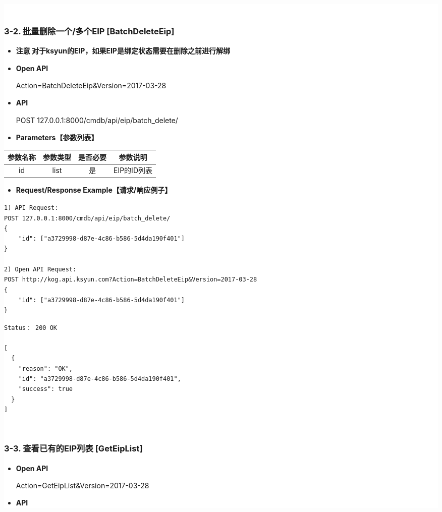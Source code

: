 <br/>


<h3 id='1.3.2'>3-2. 批量删除一个/多个EIP [BatchDeleteEip]</h3>

* **注意 对于ksyun的EIP，如果EIP是绑定状态需要在删除之前进行解绑**


* **Open API**
    
    Action=BatchDeleteEip&Version=2017-03-28
    
* **API** 

    POST 127.0.0.1:8000/cmdb/api/eip/batch\_delete/

* **Parameters【参数列表】**

| 参数名称  | 参数类型  | 是否必要 | 参数说明
|:-------------:|:---------------:| :-------------:|:-------------:|
| id      | list |  是 | EIP的ID列表 |

* **Request/Response Example【请求/响应例子】**

```
1) API Request:
POST 127.0.0.1:8000/cmdb/api/eip/batch_delete/
{
    "id": ["a3729998-d87e-4c86-b586-5d4da190f401"]	
}

2) Open API Request:
POST http://kog.api.ksyun.com?Action=BatchDeleteEip&Version=2017-03-28
{
    "id": ["a3729998-d87e-4c86-b586-5d4da190f401"]	
}
```

```
Status： 200 OK

[
  {
    "reason": "OK",
    "id": "a3729998-d87e-4c86-b586-5d4da190f401",
    "success": true
  }
]
```

<br/>

<h3 id='1.3.3'>3-3. 查看已有的EIP列表 [GetEipList]</h3>

* **Open API**
    
    Action=GetEipList&Version=2017-03-28
    
* **API** 
